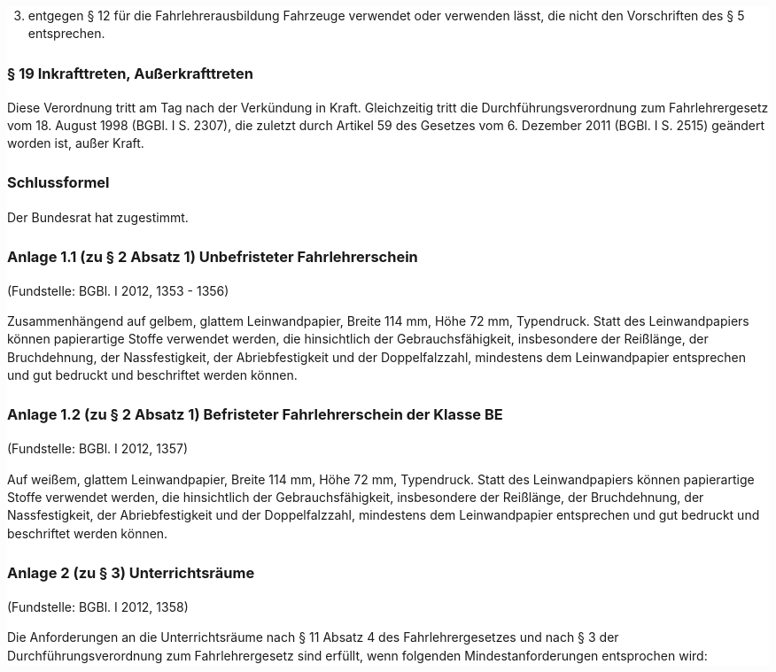 
3.  entgegen § 12 für die Fahrlehrerausbildung Fahrzeuge verwendet oder
    verwenden lässt, die nicht den Vorschriften des § 5 entsprechen.





### § 19 Inkrafttreten, Außerkrafttreten

Diese Verordnung tritt am Tag nach der Verkündung in Kraft.
Gleichzeitig tritt die Durchführungsverordnung zum Fahrlehrergesetz
vom 18. August 1998 (BGBl. I S. 2307), die zuletzt durch Artikel 59
des Gesetzes vom 6. Dezember 2011 (BGBl. I S. 2515) geändert worden
ist, außer Kraft.


### Schlussformel

Der Bundesrat hat zugestimmt.


### Anlage 1.1 (zu § 2 Absatz 1) Unbefristeter Fahrlehrerschein

(Fundstelle: BGBl. I 2012, 1353 - 1356)

Zusammenhängend auf gelbem, glattem Leinwandpapier, Breite 114 mm,
Höhe 72 mm, Typendruck. Statt des Leinwandpapiers können papierartige
Stoffe verwendet werden, die hinsichtlich der Gebrauchsfähigkeit,
insbesondere der Reißlänge, der Bruchdehnung, der Nassfestigkeit, der
Abriebfestigkeit und der Doppelfalzzahl, mindestens dem Leinwandpapier
entsprechen und gut bedruckt und beschriftet werden können.






### Anlage 1.2 (zu § 2 Absatz 1) Befristeter Fahrlehrerschein der Klasse BE

(Fundstelle: BGBl. I 2012, 1357)

Auf weißem, glattem Leinwandpapier, Breite 114 mm, Höhe 72 mm,
Typendruck. Statt des Leinwandpapiers können papierartige Stoffe
verwendet werden, die hinsichtlich der Gebrauchsfähigkeit,
insbesondere der Reißlänge, der Bruchdehnung, der Nassfestigkeit, der
Abriebfestigkeit und der Doppelfalzzahl, mindestens dem Leinwandpapier
entsprechen und gut bedruckt und beschriftet werden können.



### Anlage 2 (zu § 3) Unterrichtsräume

(Fundstelle: BGBl. I 2012, 1358)

Die Anforderungen an die Unterrichtsräume nach § 11 Absatz 4 des
Fahrlehrergesetzes und nach § 3 der Durchführungsverordnung zum
Fahrlehrergesetz sind erfüllt, wenn folgenden Mindestanforderungen
entsprochen wird:
